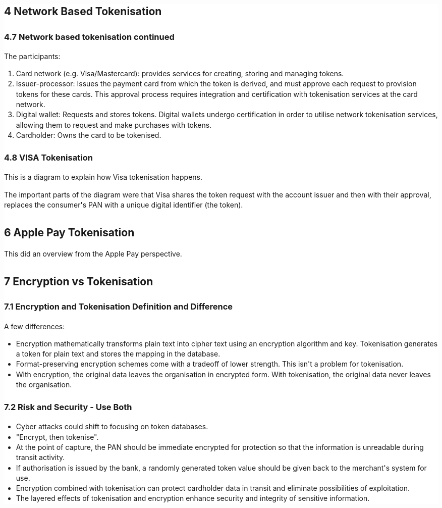 ## 4 Network Based Tokenisation

### 4.7 Network based tokenisation continued

The participants:

1. Card network (e.g. Visa/Mastercard): provides services for creating, storing and managing tokens.
2. Issuer-processor: Issues the payment card from which the token is derived, and must approve each request to provision tokens for these cards. This approval process requires integration and certification with tokenisation services at the card network.
3. Digital wallet: Requests and stores tokens. Digital wallets undergo certification in order to utilise network tokenisation services, allowing them to request and make purchases with tokens.
4. Cardholder: Owns the card to be tokenised.

### 4.8 VISA Tokenisation 

This is a diagram to explain how Visa tokenisation happens.

The important parts of the diagram were that Visa shares the token request with the account issuer and then with their approval, replaces the consumer's PAN with a unique digital identifier (the token).

## 6 Apple Pay Tokenisation

This did an overview from the Apple Pay perspective.

## 7 Encryption vs Tokenisation

### 7.1 Encryption and Tokenisation Definition and Difference

A few differences:

- Encryption mathematically transforms plain text into cipher text using an encryption algorithm and key. Tokenisation generates a token for plain text and stores the mapping in the database.
- Format-preserving encryption schemes come with a tradeoff of lower strength. This isn't a problem for tokenisation.
- With encryption, the original data leaves the organisation in encrypted form. With tokenisation, the original data never leaves the organisation.

### 7.2 Risk and Security - Use Both

- Cyber attacks could shift to focusing on token databases.
- "Encrypt, then tokenise".
- At the point of capture, the PAN should be immediate encrypted for protection so that the information is unreadable during transit activity.
- If authorisation is issued by the bank, a randomly generated token value should be given back to the merchant's system for use.
- Encryption combined with tokenisation can protect cardholder data in transit and eliminate possibilities of exploitation.
- The layered effects of tokenisation and encryption enhance security and integrity of sensitive information. 
